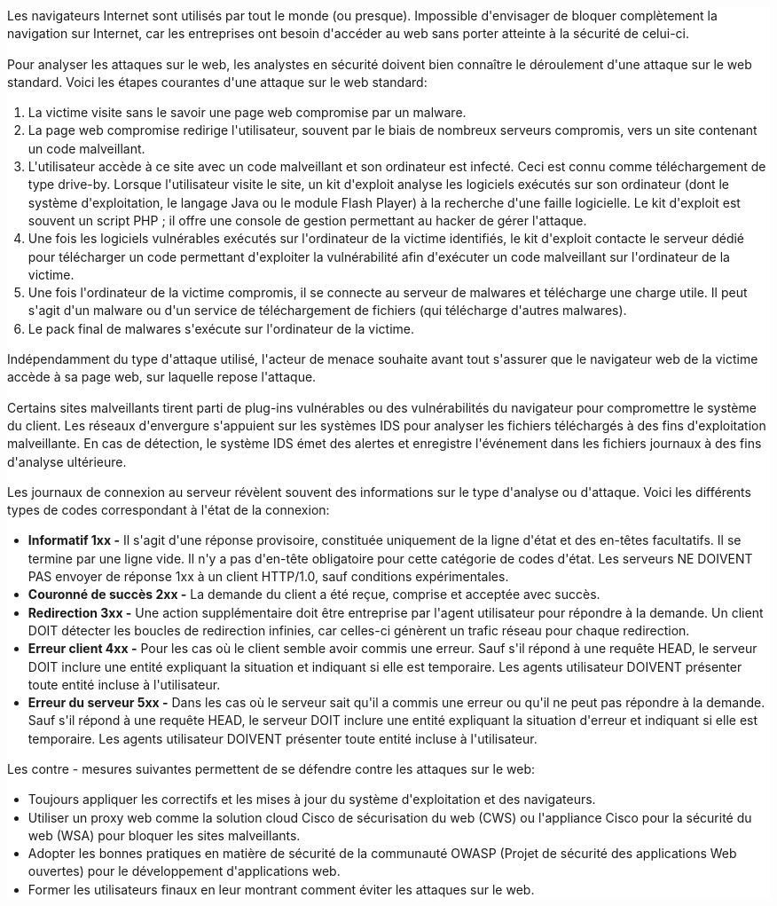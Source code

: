 Les navigateurs Internet sont utilisés par tout le monde (ou presque). Impossible d'envisager de bloquer complètement la navigation sur Internet, car les entreprises ont besoin d'accéder au web sans porter atteinte à la sécurité de celui-ci.

Pour analyser les attaques sur le web, les analystes en sécurité doivent bien connaître le déroulement d'une attaque sur le web standard. Voici les étapes courantes d'une attaque sur le web standard:

1. La victime visite sans le savoir une page web compromise par un malware.
2. La page web compromise redirige l'utilisateur, souvent par le biais de nombreux serveurs compromis, vers un site contenant un code malveillant.
3. L'utilisateur accède à ce site avec un code malveillant et son ordinateur est infecté. Ceci est connu comme téléchargement de type drive-by. Lorsque l'utilisateur visite le site, un kit d'exploit analyse les logiciels exécutés sur son ordinateur (dont le système d'exploitation, le langage Java ou le module Flash Player) à la recherche d'une faille logicielle. Le kit d'exploit est souvent un script PHP ; il offre une console de gestion permettant au hacker de gérer l'attaque.
4. Une fois les logiciels vulnérables exécutés sur l'ordinateur de la victime identifiés, le kit d'exploit contacte le serveur dédié pour télécharger un code permettant d'exploiter la vulnérabilité afin d'exécuter un code malveillant sur l'ordinateur de la victime.
5. Une fois l'ordinateur de la victime compromis, il se connecte au serveur de malwares et télécharge une charge utile. Il peut s'agit d'un malware ou d'un service de téléchargement de fichiers (qui télécharge d'autres malwares).
6. Le pack final de malwares s'exécute sur l'ordinateur de la victime.

Indépendamment du type d'attaque utilisé, l'acteur de menace souhaite avant tout s'assurer que le navigateur web de la victime accède à sa page web, sur laquelle repose l'attaque.

Certains sites malveillants tirent parti de plug-ins vulnérables ou des vulnérabilités du navigateur pour compromettre le système du client. Les réseaux d'envergure s'appuient sur les systèmes IDS pour analyser les fichiers téléchargés à des fins d'exploitation malveillante. En cas de détection, le système IDS émet des alertes et enregistre l'événement dans les fichiers journaux à des fins d'analyse ultérieure.

Les journaux de connexion au serveur révèlent souvent des informations sur le type d'analyse ou d'attaque. Voici les différents types de codes correspondant à l'état de la connexion:

- **Informatif 1xx -** Il s'agit d'une réponse provisoire, constituée uniquement de la ligne d'état et des en-têtes facultatifs. Il se termine par une ligne vide. Il n'y a pas d'en-tête obligatoire pour cette catégorie de codes d'état. Les serveurs NE DOIVENT PAS envoyer de réponse 1xx à un client HTTP/1.0, sauf conditions expérimentales.
- **Couronné de succès 2xx -** La demande du client a été reçue, comprise et acceptée avec succès.
- **Redirection 3xx -** Une action supplémentaire doit être entreprise par l'agent utilisateur pour répondre à la demande. Un client DOIT détecter les boucles de redirection infinies, car celles-ci génèrent un trafic réseau pour chaque redirection.
- **Erreur client 4xx -** Pour les cas où le client semble avoir commis une erreur. Sauf s'il répond à une requête HEAD, le serveur DOIT inclure une entité expliquant la situation et indiquant si elle est temporaire. Les agents utilisateur DOIVENT présenter toute entité incluse à l'utilisateur.
- **Erreur du serveur 5xx -** Dans les cas où le serveur sait qu'il a commis une erreur ou qu'il ne peut pas répondre à la demande. Sauf s'il répond à une requête HEAD, le serveur DOIT inclure une entité expliquant la situation d'erreur et indiquant si elle est temporaire. Les agents utilisateur DOIVENT présenter toute entité incluse à l'utilisateur.

Les contre - mesures suivantes permettent de se défendre contre les attaques sur le web:

- Toujours appliquer les correctifs et les mises à jour du système d'exploitation et des navigateurs.
- Utiliser un proxy web comme la solution cloud Cisco de sécurisation du web (CWS) ou l'appliance Cisco pour la sécurité du web (WSA) pour bloquer les sites malveillants.
- Adopter les bonnes pratiques en matière de sécurité de la communauté OWASP (Projet de sécurité des applications Web ouvertes) pour le développement d'applications web.
- Former les utilisateurs finaux en leur montrant comment éviter les attaques sur le web.
